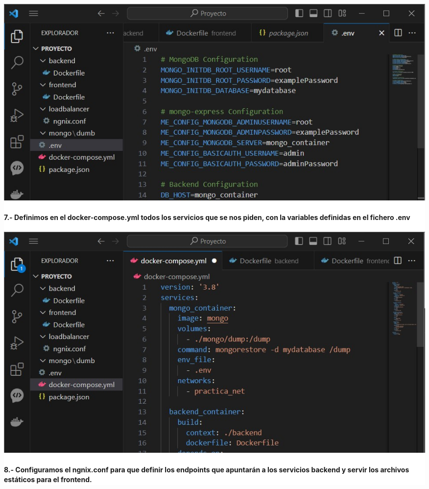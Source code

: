 ![](https://github.com/MarcosFerMel/PracticaFinal/blob/main/ImagenesREADME/6.-%20Creamos%20el%20fichero%20.env%20con%20todas%20la%20variables%20que%20necesitamos%20para%20nuestro%20proyecto.jpg)
#### 7.- Definimos en el docker-compose.yml todos los servicios que se nos piden, con la variables definidas en el fichero .env

![](https://github.com/MarcosFerMel/PracticaFinal/blob/main/ImagenesREADME/7.-%20Definimos%20en%20el%20docker-compose.yml%20todos%20los%20servicios%20que%20se%20nos%20piden%2C%20con%20la%20variables%20definidas%20en%20el%20fichero%20.env.jpg)
#### 8.- Configuramos el ngnix.conf para que definir los endpoints que apuntarán a los servicios backend y servir los archivos estáticos para el frontend.
